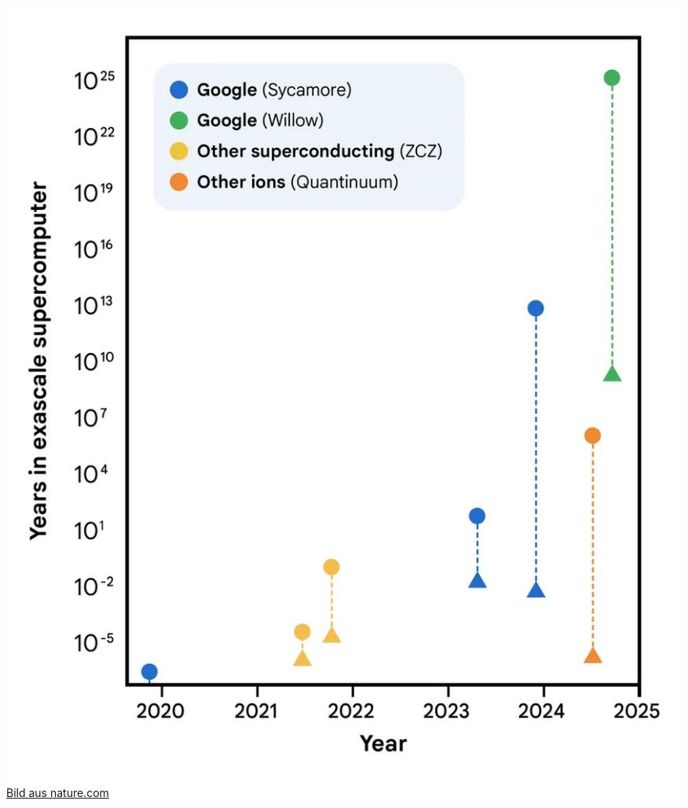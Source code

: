 ![willow.jpg](willow.jpg)
[Bild aus nature.com](https://www.nature.com/articles/s41586-025-09526-6)
